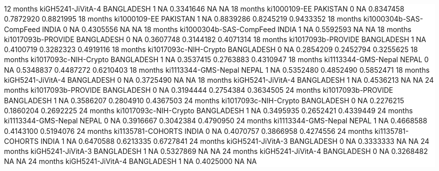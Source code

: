 12 months   kiGH5241-JiVitA-4          BANGLADESH                     1                    NA                0.3341646          NA          NA
18 months   ki1000109-EE               PAKISTAN                       0                    NA                0.8347458   0.7872920   0.8821995
18 months   ki1000109-EE               PAKISTAN                       1                    NA                0.8839286   0.8245219   0.9433352
18 months   ki1000304b-SAS-CompFeed    INDIA                          0                    NA                0.4305556          NA          NA
18 months   ki1000304b-SAS-CompFeed    INDIA                          1                    NA                0.5592593          NA          NA
18 months   ki1017093b-PROVIDE         BANGLADESH                     0                    NA                0.3607748   0.3144182   0.4071314
18 months   ki1017093b-PROVIDE         BANGLADESH                     1                    NA                0.4100719   0.3282323   0.4919116
18 months   ki1017093c-NIH-Crypto      BANGLADESH                     0                    NA                0.2854209   0.2452794   0.3255625
18 months   ki1017093c-NIH-Crypto      BANGLADESH                     1                    NA                0.3537415   0.2763883   0.4310947
18 months   ki1113344-GMS-Nepal        NEPAL                          0                    NA                0.5348837   0.4487272   0.6210403
18 months   ki1113344-GMS-Nepal        NEPAL                          1                    NA                0.5352480   0.4852490   0.5852471
18 months   kiGH5241-JiVitA-4          BANGLADESH                     0                    NA                0.3725490          NA          NA
18 months   kiGH5241-JiVitA-4          BANGLADESH                     1                    NA                0.4536213          NA          NA
24 months   ki1017093b-PROVIDE         BANGLADESH                     0                    NA                0.3194444   0.2754384   0.3634505
24 months   ki1017093b-PROVIDE         BANGLADESH                     1                    NA                0.3586207   0.2804910   0.4367503
24 months   ki1017093c-NIH-Crypto      BANGLADESH                     0                    NA                0.2276215   0.1860204   0.2692225
24 months   ki1017093c-NIH-Crypto      BANGLADESH                     1                    NA                0.3495935   0.2652421   0.4339449
24 months   ki1113344-GMS-Nepal        NEPAL                          0                    NA                0.3916667   0.3042384   0.4790950
24 months   ki1113344-GMS-Nepal        NEPAL                          1                    NA                0.4668588   0.4143100   0.5194076
24 months   ki1135781-COHORTS          INDIA                          0                    NA                0.4070757   0.3866958   0.4274556
24 months   ki1135781-COHORTS          INDIA                          1                    NA                0.6470588   0.6213335   0.6727841
24 months   kiGH5241-JiVitA-3          BANGLADESH                     0                    NA                0.3333333          NA          NA
24 months   kiGH5241-JiVitA-3          BANGLADESH                     1                    NA                0.5327869          NA          NA
24 months   kiGH5241-JiVitA-4          BANGLADESH                     0                    NA                0.3268482          NA          NA
24 months   kiGH5241-JiVitA-4          BANGLADESH                     1                    NA                0.4025000          NA          NA

